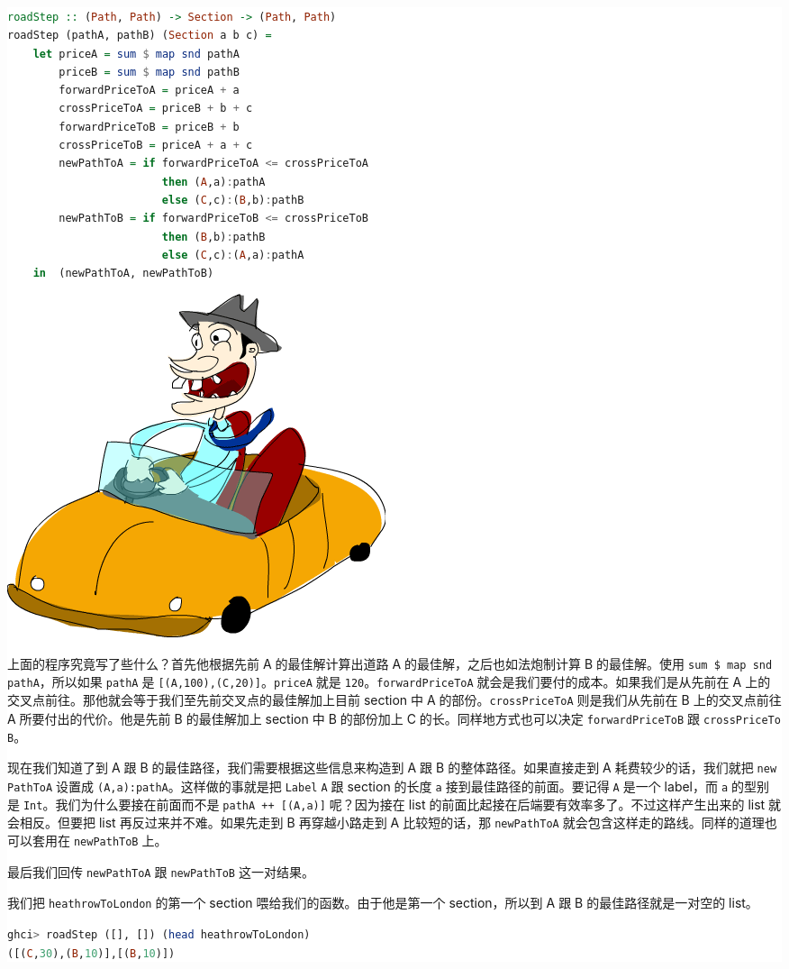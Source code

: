 ```haskell
roadStep :: (Path, Path) -> Section -> (Path, Path)  
roadStep (pathA, pathB) (Section a b c) =   
    let priceA = sum $ map snd pathA  
        priceB = sum $ map snd pathB  
        forwardPriceToA = priceA + a  
        crossPriceToA = priceB + b + c  
        forwardPriceToB = priceB + b  
        crossPriceToB = priceA + a + c  
        newPathToA = if forwardPriceToA <= crossPriceToA  
                        then (A,a):pathA  
                        else (C,c):(B,b):pathB  
        newPathToB = if forwardPriceToB <= crossPriceToB  
                        then (B,b):pathB  
                        else (C,c):(A,a):pathA  
    in  (newPathToA, newPathToB)
```

![](img/guycar.png)

上面的程序究竟写了些什么？首先他根据先前 A 的最佳解计算出道路 A 的最佳解，之后也如法炮制计算 B 的最佳解。使用 `sum $ map snd pathA`，所以如果 `pathA` 是 `[(A,100),(C,20)]`。`priceA` 就是 `120`。`forwardPriceToA` 就会是我们要付的成本。如果我们是从先前在 A 上的交叉点前往。那他就会等于我们至先前交叉点的最佳解加上目前 section 中 A 的部份。`crossPriceToA` 则是我们从先前在 B 上的交叉点前往 A 所要付出的代价。他是先前 B 的最佳解加上 section 中 B 的部份加上 C 的长。同样地方式也可以决定 `forwardPriceToB` 跟 `crossPriceToB`。

现在我们知道了到 A 跟 B 的最佳路径，我们需要根据这些信息来构造到 A 跟 B 的整体路径。如果直接走到 A 耗费较少的话，我们就把 `newPathToA` 设置成 `(A,a):pathA`。这样做的事就是把 `Label` `A` 跟 section 的长度 `a` 接到最佳路径的前面。要记得 `A` 是一个 label，而 `a` 的型别是 `Int`。我们为什么要接在前面而不是 `pathA ++ [(A,a)]` 呢？因为接在 list 的前面比起接在后端要有效率多了。不过这样产生出来的 list 就会相反。但要把 list 再反过来并不难。如果先走到 B 再穿越小路走到 A 比较短的话，那 `newPathToA` 就会包含这样走的路线。同样的道理也可以套用在 `newPathToB` 上。

最后我们回传 `newPathToA` 跟 `newPathToB` 这一对结果。

我们把 `heathrowToLondon` 的第一个 section 喂给我们的函数。由于他是第一个 section，所以到 A 跟 B 的最佳路径就是一对空的 list。

```haskell
ghci> roadStep ([], []) (head heathrowToLondon)  
([(C,30),(B,10)],[(B,10)])
```

